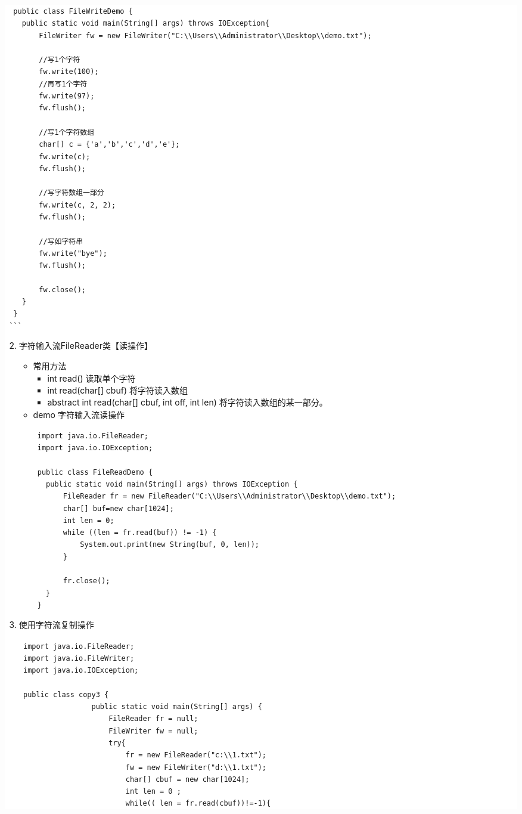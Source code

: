 
      public class FileWriteDemo {
      	public static void main(String[] args) throws IOException{
      		FileWriter fw = new FileWriter("C:\\Users\\Administrator\\Desktop\\demo.txt");

      		//写1个字符
      		fw.write(100);
      		//再写1个字符
      		fw.write(97);
      		fw.flush();

      		//写1个字符数组
      		char[] c = {'a','b','c','d','e'};
      		fw.write(c);
      		fw.flush();

      		//写字符数组一部分
      		fw.write(c, 2, 2);
      		fw.flush();

      		//写如字符串
      		fw.write("bye");
      		fw.flush();

      		fw.close();
      	}
      }
     ```
2. 字符输入流FileReader类【读操作】
   * 常用方法
      *  int read() 读取单个字符
      * int read(char[] cbuf) 将字符读入数组
      * abstract  int read(char[] cbuf, int off, int len)  将字符读入数组的某一部分。
   * demo 字符输入流读操作
     ```
      import java.io.FileReader;
      import java.io.IOException;

      public class FileReadDemo {
      	public static void main(String[] args) throws IOException {
      		FileReader fr = new FileReader("C:\\Users\\Administrator\\Desktop\\demo.txt");
      		char[] buf=new char[1024];
      		int len = 0;
      		while ((len = fr.read(buf)) != -1) {
      			System.out.print(new String(buf, 0, len));
      		}

      		fr.close();
      	}
      }
     ```

3. 使用字符流复制操作
   ```
    import java.io.FileReader;
    import java.io.FileWriter;
    import java.io.IOException;

    public class copy3 {
    				public static void main(String[] args) {
    					FileReader fr = null;
    					FileWriter fw = null;
    					try{
    						fr = new FileReader("c:\\1.txt");
    						fw = new FileWriter("d:\\1.txt");
    						char[] cbuf = new char[1024];
    						int len = 0 ;
    						while(( len = fr.read(cbuf))!=-1){
   ```